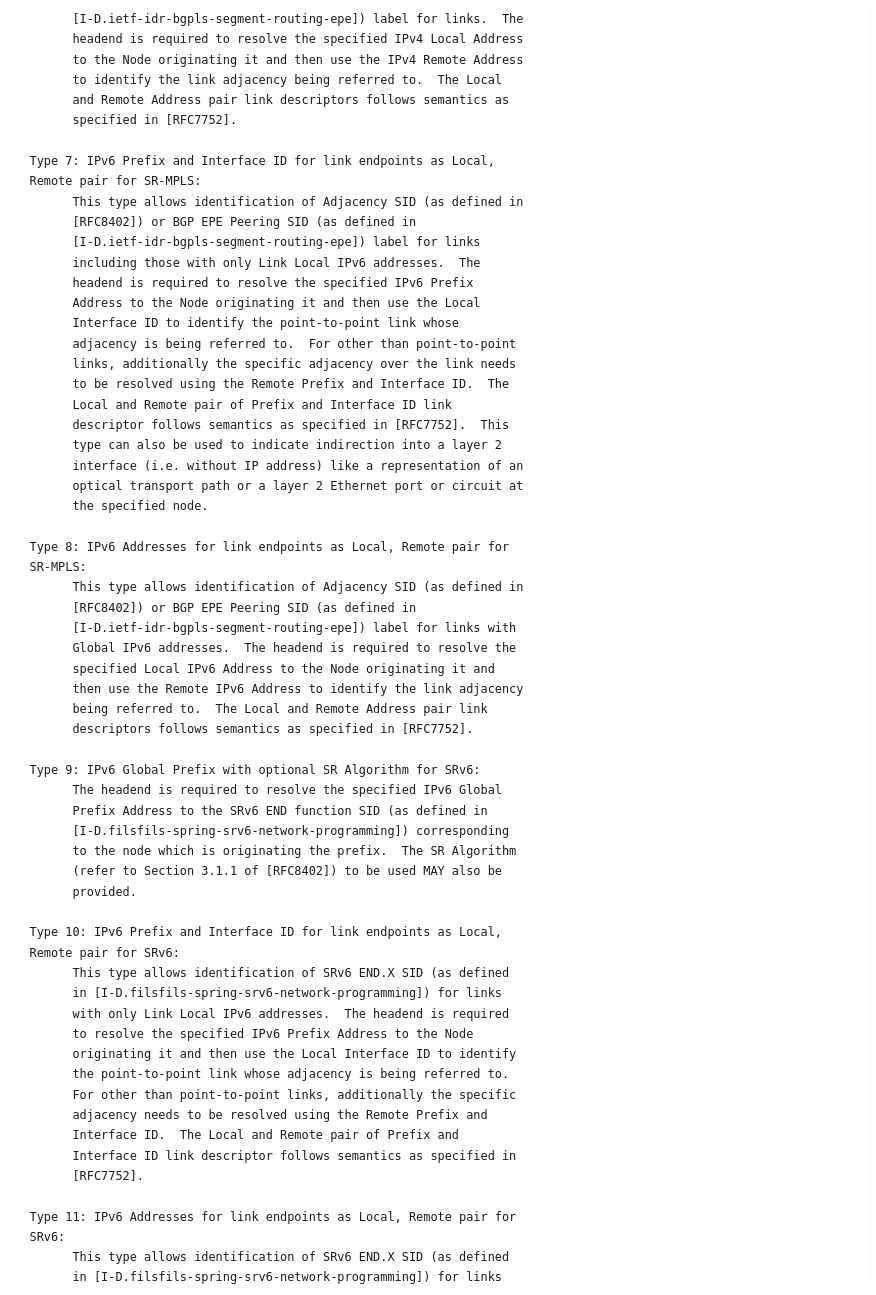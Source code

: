 ```
         [I-D.ietf-idr-bgpls-segment-routing-epe]) label for links.  The
         headend is required to resolve the specified IPv4 Local Address
         to the Node originating it and then use the IPv4 Remote Address
         to identify the link adjacency being referred to.  The Local
         and Remote Address pair link descriptors follows semantics as
         specified in [RFC7752].

   Type 7: IPv6 Prefix and Interface ID for link endpoints as Local,
   Remote pair for SR-MPLS:
         This type allows identification of Adjacency SID (as defined in
         [RFC8402]) or BGP EPE Peering SID (as defined in
         [I-D.ietf-idr-bgpls-segment-routing-epe]) label for links
         including those with only Link Local IPv6 addresses.  The
         headend is required to resolve the specified IPv6 Prefix
         Address to the Node originating it and then use the Local
         Interface ID to identify the point-to-point link whose
         adjacency is being referred to.  For other than point-to-point
         links, additionally the specific adjacency over the link needs
         to be resolved using the Remote Prefix and Interface ID.  The
         Local and Remote pair of Prefix and Interface ID link
         descriptor follows semantics as specified in [RFC7752].  This
         type can also be used to indicate indirection into a layer 2
         interface (i.e. without IP address) like a representation of an
         optical transport path or a layer 2 Ethernet port or circuit at
         the specified node.

   Type 8: IPv6 Addresses for link endpoints as Local, Remote pair for
   SR-MPLS:
         This type allows identification of Adjacency SID (as defined in
         [RFC8402]) or BGP EPE Peering SID (as defined in
         [I-D.ietf-idr-bgpls-segment-routing-epe]) label for links with
         Global IPv6 addresses.  The headend is required to resolve the
         specified Local IPv6 Address to the Node originating it and
         then use the Remote IPv6 Address to identify the link adjacency
         being referred to.  The Local and Remote Address pair link
         descriptors follows semantics as specified in [RFC7752].

   Type 9: IPv6 Global Prefix with optional SR Algorithm for SRv6:
         The headend is required to resolve the specified IPv6 Global
         Prefix Address to the SRv6 END function SID (as defined in
         [I-D.filsfils-spring-srv6-network-programming]) corresponding
         to the node which is originating the prefix.  The SR Algorithm
         (refer to Section 3.1.1 of [RFC8402]) to be used MAY also be
         provided.

   Type 10: IPv6 Prefix and Interface ID for link endpoints as Local,
   Remote pair for SRv6:
         This type allows identification of SRv6 END.X SID (as defined
         in [I-D.filsfils-spring-srv6-network-programming]) for links
         with only Link Local IPv6 addresses.  The headend is required
         to resolve the specified IPv6 Prefix Address to the Node
         originating it and then use the Local Interface ID to identify
         the point-to-point link whose adjacency is being referred to.
         For other than point-to-point links, additionally the specific
         adjacency needs to be resolved using the Remote Prefix and
         Interface ID.  The Local and Remote pair of Prefix and
         Interface ID link descriptor follows semantics as specified in
         [RFC7752].

   Type 11: IPv6 Addresses for link endpoints as Local, Remote pair for
   SRv6:
         This type allows identification of SRv6 END.X SID (as defined
         in [I-D.filsfils-spring-srv6-network-programming]) for links
```
